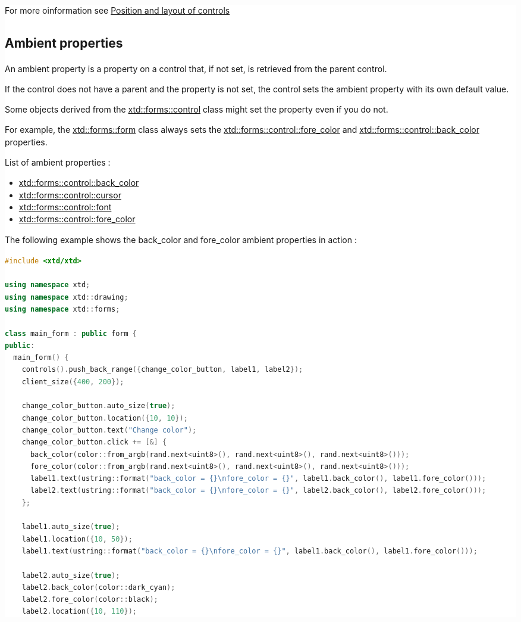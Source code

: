 For more oinformation see [Position and layout of controls](#position-and-layout-of-controls)

## Ambient properties

An ambient property is a property on a control that, if not set, is retrieved from the parent control. 

If the control does not have a parent and the property is not set, the control sets the ambient property with its own default value.

Some objects derived from the [xtd::forms::control](https://gammasoft71.github.io/xtd/reference_guides/latest/classxtd_1_1forms_1_1control.html) class might set the property even if you do not. 

For example, the [xtd::forms::form](https://gammasoft71.github.io/xtd/reference_guides/latest/classxtd_1_1forms_1_1form.html) class always sets the [xtd::forms::control::fore_color](https://gammasoft71.github.io/xtd/reference_guides/latest/classxtd_1_1forms_1_1control.html) and [xtd::forms::control::back_color](https://gammasoft71.github.io/xtd/reference_guides/latest/classxtd_1_1forms_1_1control.html) properties.

List of ambient properties :

* [xtd::forms::control::back_color](https://gammasoft71.github.io/xtd/reference_guides/latest/classxtd_1_1forms_1_1control.html)
* [xtd::forms::control::cursor](https://gammasoft71.github.io/xtd/reference_guides/latest/classxtd_1_1forms_1_1control.html)
* [xtd::forms::control::font](https://gammasoft71.github.io/xtd/reference_guides/latest/classxtd_1_1forms_1_1control.html)
* [xtd::forms::control::fore_color](https://gammasoft71.github.io/xtd/reference_guides/latest/classxtd_1_1forms_1_1control.html)

The following example shows the back_color and fore_color ambient properties in action :

```cpp
#include <xtd/xtd>

using namespace xtd;
using namespace xtd::drawing;
using namespace xtd::forms;

class main_form : public form {
public:
  main_form() {
    controls().push_back_range({change_color_button, label1, label2});
    client_size({400, 200});
  
    change_color_button.auto_size(true);
    change_color_button.location({10, 10});
    change_color_button.text("Change color");
    change_color_button.click += [&] {
      back_color(color::from_argb(rand.next<uint8>(), rand.next<uint8>(), rand.next<uint8>()));
      fore_color(color::from_argb(rand.next<uint8>(), rand.next<uint8>(), rand.next<uint8>()));
      label1.text(ustring::format("back_color = {}\nfore_color = {}", label1.back_color(), label1.fore_color()));
      label2.text(ustring::format("back_color = {}\nfore_color = {}", label2.back_color(), label2.fore_color()));
    };
    
    label1.auto_size(true);
    label1.location({10, 50});
    label1.text(ustring::format("back_color = {}\nfore_color = {}", label1.back_color(), label1.fore_color()));
    
    label2.auto_size(true);
    label2.back_color(color::dark_cyan);
    label2.fore_color(color::black);
    label2.location({10, 110});
```